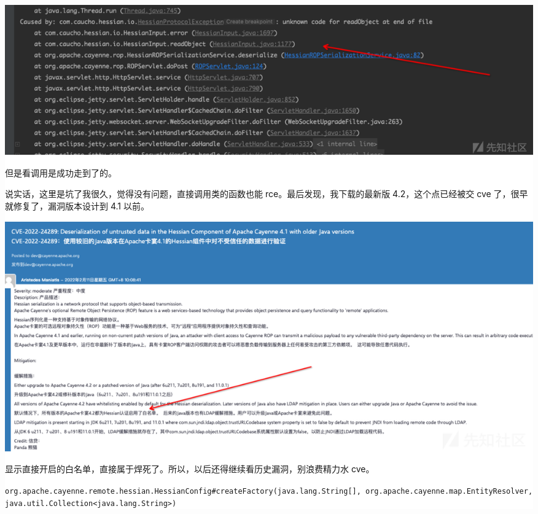 [![](assets/1709530899-4f1d2c5d28e61528d0fb63a37d076888.png)](https://xzfile.aliyuncs.com/media/upload/picture/20240301150014-5a6ab6fa-d799-1.png)

但是看调用是成功走到了的。

说实话，这里是坑了我很久，觉得没有问题，直接调用类的函数也能 rce。最后发现，我下载的最新版 4.2，这个点已经被交 cve 了，很早就修复了，漏洞版本设计到 4.1 以前。

[![](assets/1709530899-f49974e2c88412e4e01d82570992513e.png)](https://xzfile.aliyuncs.com/media/upload/picture/20240301150020-5e1ca1d2-d799-1.png)

显示直接开启的白名单，直接属于焊死了。所以，以后还得继续看历史漏洞，别浪费精力水 cve。

```plain
org.apache.cayenne.remote.hessian.HessianConfig#createFactory(java.lang.String[], org.apache.cayenne.map.EntityResolver, java.util.Collection<java.lang.String>)
```
